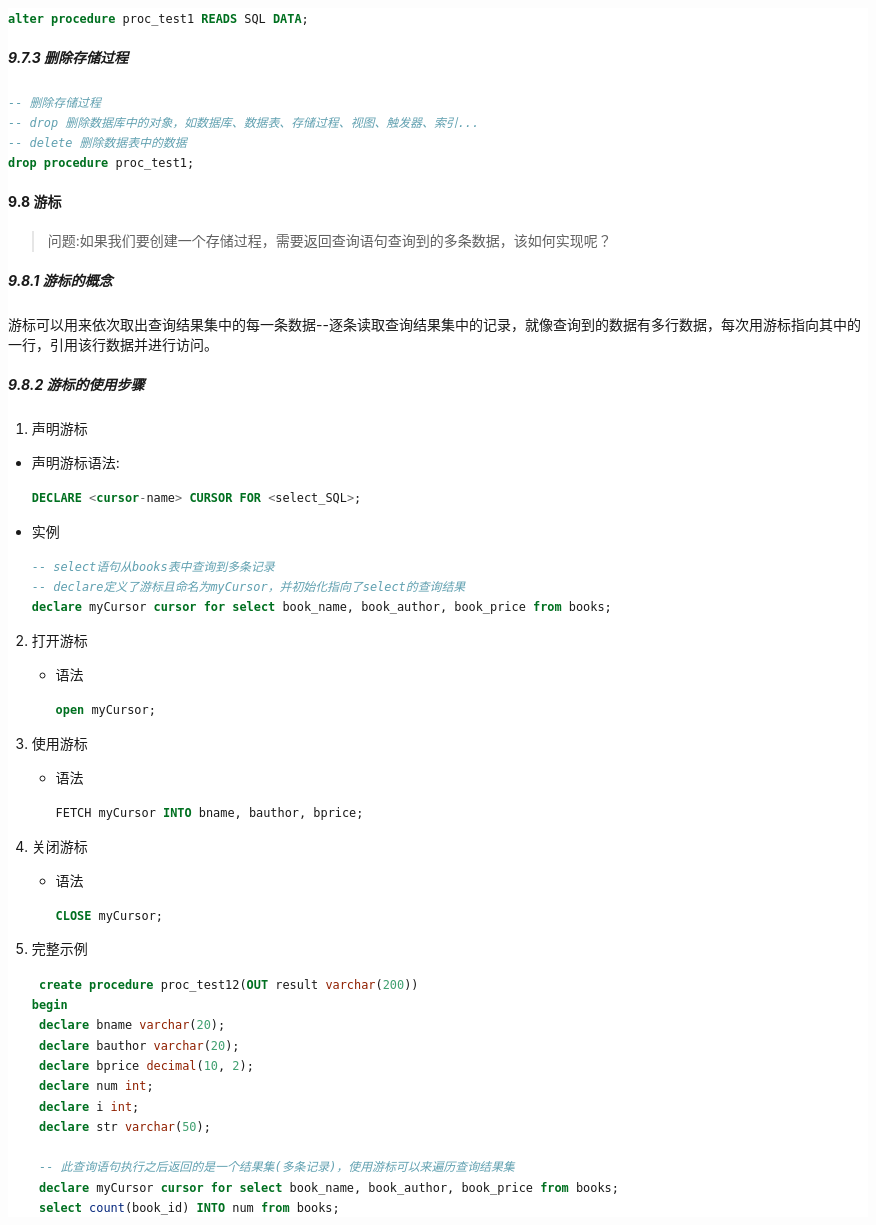 ```sql
alter procedure proc_test1 READS SQL DATA;
```

##### 9.7.3 删除存储过程

```sql
-- 删除存储过程
-- drop 删除数据库中的对象，如数据库、数据表、存储过程、视图、触发器、索引...
-- delete 删除数据表中的数据
drop procedure proc_test1;
```

#### 9.8 游标

> 问题:如果我们要创建一个存储过程，需要返回查询语句查询到的多条数据，该如何实现呢？

##### 9.8.1 游标的概念

游标可以用来依次取出查询结果集中的每一条数据--逐条读取查询结果集中的记录，就像查询到的数据有多行数据，每次用游标指向其中的一行，引用该行数据并进行访问。

##### 9.8.2 游标的使用步骤

1. 声明游标

* 声明游标语法:

  ```sql
  DECLARE <cursor-name> CURSOR FOR <select_SQL>;
  ```
* 实例

  ```sql
  -- select语句从books表中查询到多条记录
  -- declare定义了游标且命名为myCursor，并初始化指向了select的查询结果
  declare myCursor cursor for select book_name, book_author, book_price from books;
  ```

2. 打开游标

   * 语法
     ```sql
     open myCursor;
     ```
3. 使用游标

   * 语法
     ```sql
     FETCH myCursor INTO bname, bauthor, bprice;
     ```
4. 关闭游标

   * 语法
     ```sql
     CLOSE myCursor;
     ```
5. 完整示例

   ```sql
   	create procedure proc_test12(OUT result varchar(200))
   begin
   	declare bname varchar(20);
   	declare bauthor varchar(20);
   	declare bprice decimal(10, 2);
   	declare num int;
   	declare i int;
   	declare str varchar(50);
   
   	-- 此查询语句执行之后返回的是一个结果集(多条记录)，使用游标可以来遍历查询结果集
   	declare myCursor cursor for select book_name, book_author, book_price from books;
   	select count(book_id) INTO num from books;
   ```